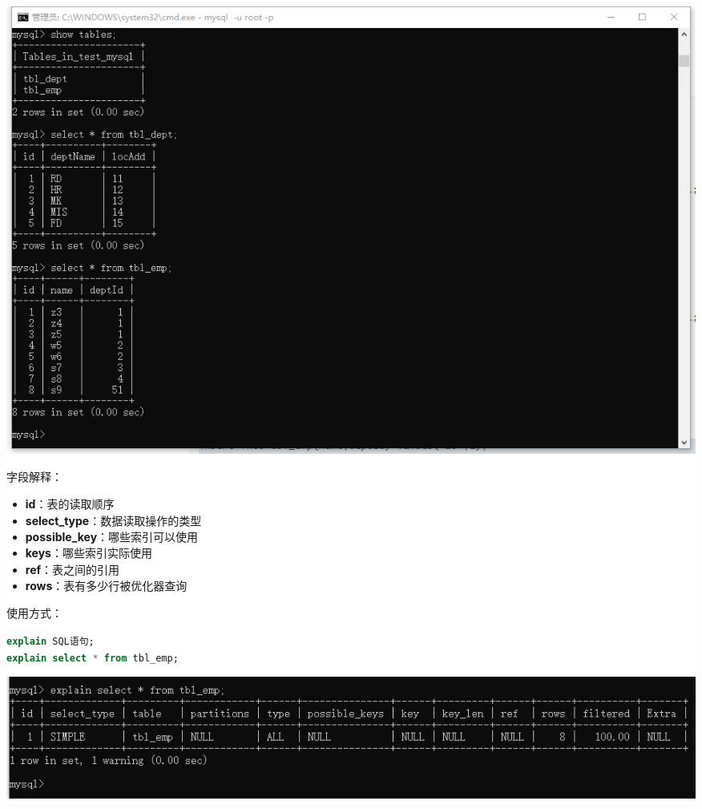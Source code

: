 ![image-20221103114428548](MySQL学习.assets/image-20221103114428548-1675832020845177.png)



字段解释：

* **id**：表的读取顺序
* **select_type**：数据读取操作的类型
* **possible_key**：哪些索引可以使用
* **keys**：哪些索引实际使用
* **ref**：表之间的引用
* **rows**：表有多少行被优化器查询

使用方式：

```sql
explain SQL语句;
explain select * from tbl_emp;
```

![image-20221103114805864](MySQL学习.assets/image-20221103114805864-1675832020845176.png)
